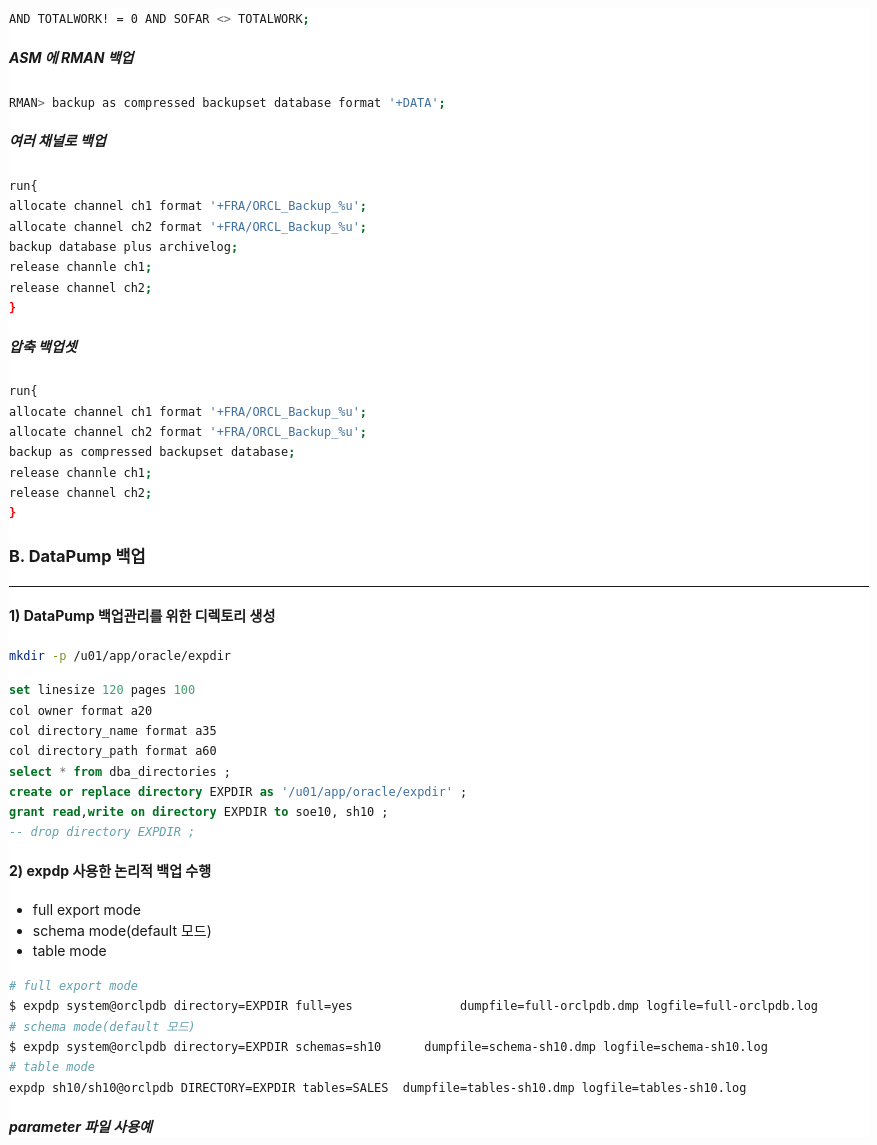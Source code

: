 ```bash
AND TOTALWORK! = 0 AND SOFAR <> TOTALWORK;
```

#####  ASM 에 RMAN 백업
```bash
RMAN> backup as compressed backupset database format '+DATA';
```

#####  여러 채널로 백업
```bash
run{
allocate channel ch1 format '+FRA/ORCL_Backup_%u';
allocate channel ch2 format '+FRA/ORCL_Backup_%u';
backup database plus archivelog;
release channle ch1;
release channel ch2;
}
```

#####  압축 백업셋 
```bash
run{
allocate channel ch1 format '+FRA/ORCL_Backup_%u';
allocate channel ch2 format '+FRA/ORCL_Backup_%u';
backup as compressed backupset database;
release channle ch1;
release channel ch2;
}
```

### B. DataPump 백업
-----------------------------

#### 1) DataPump 백업관리를 위한 디렉토리 생성

```bash
mkdir -p /u01/app/oracle/expdir
```
```sql
set linesize 120 pages 100
col owner format a20
col directory_name format a35
col directory_path format a60
select * from dba_directories ;
create or replace directory EXPDIR as '/u01/app/oracle/expdir' ;
grant read,write on directory EXPDIR to soe10, sh10 ;
-- drop directory EXPDIR ;
```
#### 2) expdp 사용한 논리적 백업 수행
* full export mode
* schema mode(default 모드)
* table mode 
```bash
# full export mode
$ expdp system@orclpdb directory=EXPDIR full=yes               dumpfile=full-orclpdb.dmp logfile=full-orclpdb.log
# schema mode(default 모드)
$ expdp system@orclpdb directory=EXPDIR schemas=sh10      dumpfile=schema-sh10.dmp logfile=schema-sh10.log 
# table mode 
expdp sh10/sh10@orclpdb DIRECTORY=EXPDIR tables=SALES  dumpfile=tables-sh10.dmp logfile=tables-sh10.log 
```
##### parameter 파일 사용예
```bash
```